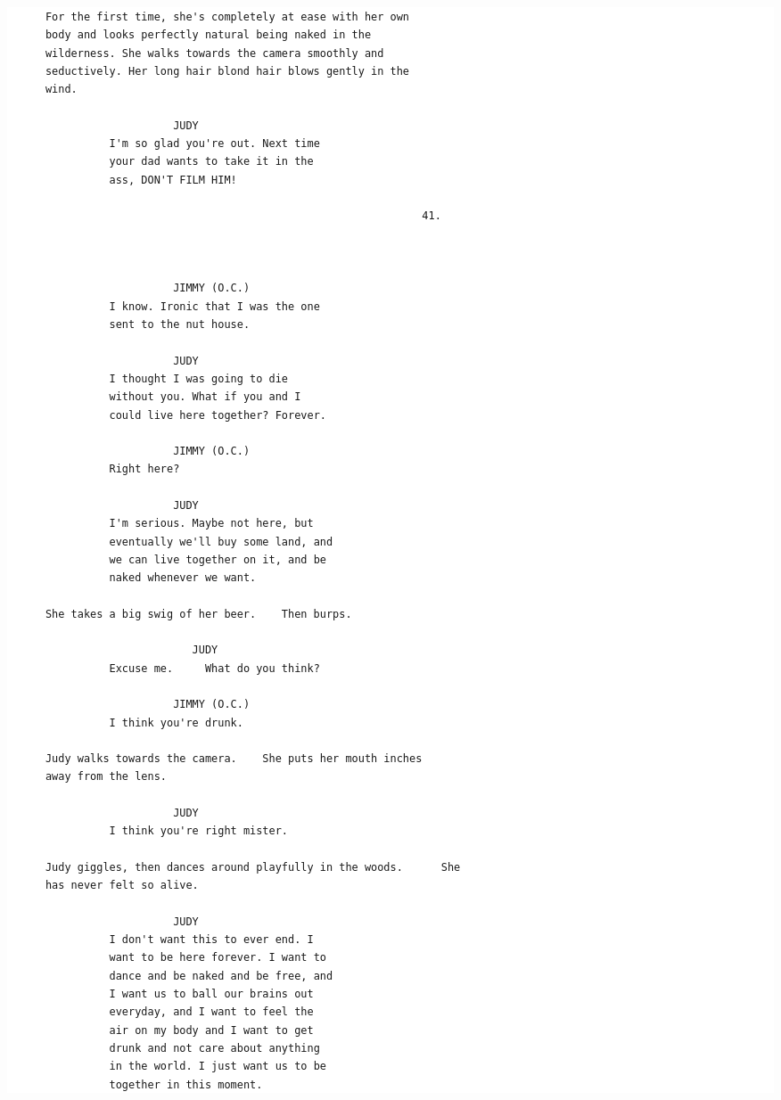           For the first time, she's completely at ease with her own
          body and looks perfectly natural being naked in the
          wilderness. She walks towards the camera smoothly and
          seductively. Her long hair blond hair blows gently in the
          wind.
          
                              JUDY
                    I'm so glad you're out. Next time
                    your dad wants to take it in the
                    ass, DON'T FILM HIM!
          
                                                                     41.
          
          
          
                              JIMMY (O.C.)
                    I know. Ironic that I was the one
                    sent to the nut house.
          
                              JUDY
                    I thought I was going to die
                    without you. What if you and I
                    could live here together? Forever.
          
                              JIMMY (O.C.)
                    Right here?
          
                              JUDY
                    I'm serious. Maybe not here, but
                    eventually we'll buy some land, and
                    we can live together on it, and be
                    naked whenever we want.
          
          She takes a big swig of her beer.    Then burps.
          
                                 JUDY
                    Excuse me.     What do you think?
          
                              JIMMY (O.C.)
                    I think you're drunk.
          
          Judy walks towards the camera.    She puts her mouth inches
          away from the lens.
          
                              JUDY
                    I think you're right mister.
          
          Judy giggles, then dances around playfully in the woods.      She
          has never felt so alive.
          
                              JUDY
                    I don't want this to ever end. I
                    want to be here forever. I want to
                    dance and be naked and be free, and
                    I want us to ball our brains out
                    everyday, and I want to feel the
                    air on my body and I want to get
                    drunk and not care about anything
                    in the world. I just want us to be
                    together in this moment.
          
